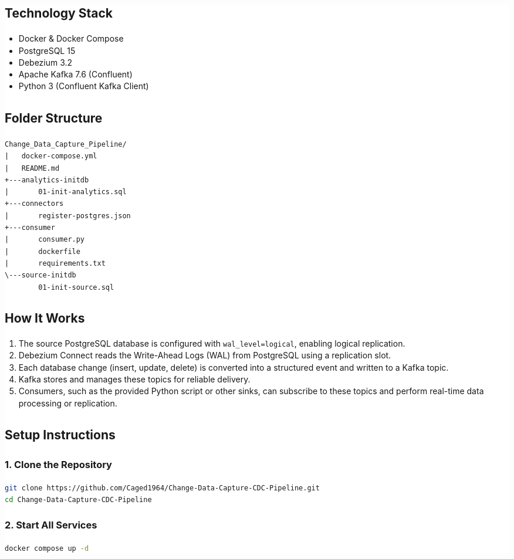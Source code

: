 
## Technology Stack

- Docker & Docker Compose
- PostgreSQL 15
- Debezium 3.2
- Apache Kafka 7.6 (Confluent)
- Python 3 (Confluent Kafka Client)

## Folder Structure

```
Change_Data_Capture_Pipeline/
|   docker-compose.yml
|   README.md
+---analytics-initdb
|       01-init-analytics.sql
+---connectors
|       register-postgres.json
+---consumer
|       consumer.py
|       dockerfile
|       requirements.txt
\---source-initdb
        01-init-source.sql
```

## How It Works

1. The source PostgreSQL database is configured with `wal_level=logical`, enabling logical replication.
2. Debezium Connect reads the Write-Ahead Logs (WAL) from PostgreSQL using a replication slot.
3. Each database change (insert, update, delete) is converted into a structured event and written to a Kafka topic.
4. Kafka stores and manages these topics for reliable delivery.
5. Consumers, such as the provided Python script or other sinks, can subscribe to these topics and perform real-time data processing or replication.

## Setup Instructions

### 1. Clone the Repository

```bash
git clone https://github.com/Caged1964/Change-Data-Capture-CDC-Pipeline.git
cd Change-Data-Capture-CDC-Pipeline
```

### 2. Start All Services

```bash
docker compose up -d
```
